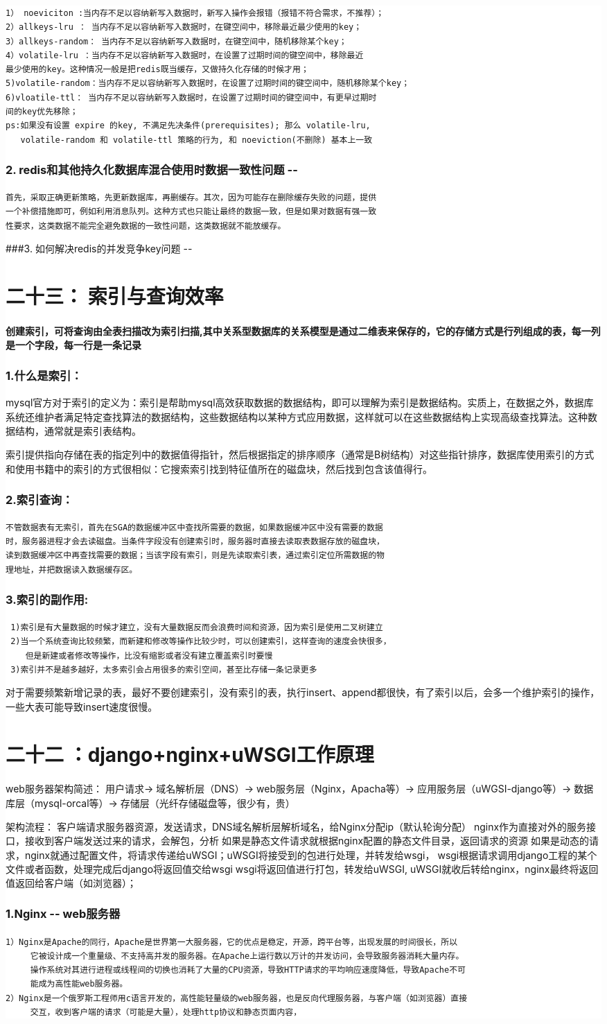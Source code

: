 	1） noeviciton :当内存不足以容纳新写入数据时，新写入操作会报错（报错不符合需求，不推荐）；
	2）allkeys-lru ： 当内存不足以容纳新写入数据时，在键空间中，移除最近最少使用的key；
	3）allkeys-random： 当内存不足以容纳新写入数据时，在键空间中，随机移除某个key；
	4）volatile-lru ：当内存不足以容纳新写入数据时，在设置了过期时间的键空间中，移除最近
	最少使用的key。这种情况一般是把redis既当缓存，又做持久化存储的时候才用；
	5)volatile-random：当内存不足以容纳新写入数据时，在设置了过期时间的键空间中，随机移除某个key；
	6)vloatile-ttl： 当内存不足以容纳新写入数据时，在设置了过期时间的键空间中，有更早过期时
	间的key优先移除；
	ps:如果没有设置 expire 的key, 不满足先决条件(prerequisites); 那么 volatile-lru, 
       volatile-random 和 volatile-ttl 策略的行为, 和 noeviction(不删除) 基本上一致


### 2. redis和其他持久化数据库混合使用时数据一致性问题 --
 
	首先，采取正确更新策略，先更新数据库，再删缓存。其次，因为可能存在删除缓存失败的问题，提供
	一个补偿措施即可，例如利用消息队列。这种方式也只能让最终的数据一致，但是如果对数据有强一致
	性要求，这类数据不能完全避免数据的一致性问题，这类数据就不能放缓存。
###3. 如何解决redis的并发竞争key问题 --

# 二十三： 索引与查询效率
**创建索引，可将查询由全表扫描改为索引扫描,其中关系型数据库的关系模型是通过二维表来保存的，它的存储方式是行列组成的表，每一列是一个字段，每一行是一条记录**
### 1.什么是索引：

mysql官方对于索引的定义为：索引是帮助mysql高效获取数据的数据结构，即可以理解为索引是数据结构。实质上，在数据之外，数据库系统还维护者满足特定查找算法的数据结构，这些数据结构以某种方式应用数据，这样就可以在这些数据结构上实现高级查找算法。这种数据结构，通常就是索引表结构。

索引提供指向存储在表的指定列中的数据值得指针，然后根据指定的排序顺序（通常是B树结构）对这些指针排序，数据库使用索引的方式和使用书籍中的索引的方式很相似：它搜索索引找到特征值所在的磁盘块，然后找到包含该值得行。
### 2.索引查询：
	不管数据表有无索引，首先在SGA的数据缓冲区中查找所需要的数据，如果数据缓冲区中没有需要的数据
    时，服务器进程才会去读磁盘。当条件字段没有创建索引时，服务器时直接去读取表数据存放的磁盘块，
    读到数据缓冲区中再查找需要的数据；当该字段有索引，则是先读取索引表，通过索引定位所需数据的物
    理地址，并把数据读入数据缓存区。
### 3.索引的副作用:
     1)索引是有大量数据的时候才建立，没有大量数据反而会浪费时间和资源，因为索引是使用二叉树建立
     2)当一个系统查询比较频繁，而新建和修改等操作比较少时，可以创建索引，这样查询的速度会快很多，
        但是新建或者修改等操作，比没有缩影或者没有建立覆盖索引时要慢
     3)索引并不是越多越好，太多索引会占用很多的索引空间，甚至比存储一条记录更多
对于需要频繁新增记录的表，最好不要创建索引，没有索引的表，执行insert、append都很快，有了索引以后，会多一个维护索引的操作，一些大表可能导致insert速度很慢。

# 二十二 ：django+nginx+uWSGI工作原理
   web服务器架构简述：
      用户请求-> 域名解析层（DNS）-> web服务层（Nginx，Apacha等）-> 应用服务层（uWGSI-django等）-> 数据库层（mysql-orcal等）-> 存储层（光纤存储磁盘等，很少有，贵）

   架构流程：
	客户端请求服务器资源，发送请求，DNS域名解析层解析域名，给Nginx分配ip（默认轮询分配）
	nginx作为直接对外的服务接口，接收到客户端发送过来的请求，会解包，分析
	如果是静态文件请求就根据nginx配置的静态文件目录，返回请求的资源
	如果是动态的请求，nginx就通过配置文件，将请求传递给uWSGI；uWSGI将接受到的包进行处理，并转发给wsgi，
	wsgi根据请求调用django工程的某个文件或者函数，处理完成后django将返回值交给wsgi
	wsgi将返回值进行打包，转发给uWSGI,
	uWSGI就收后转给nginx，nginx最终将返回值返回给客户端（如浏览器）；
### 1.Nginx -- web服务器
    1）Nginx是Apache的同行，Apache是世界第一大服务器，它的优点是稳定，开源，跨平台等，出现发展的时间很长，所以
         它被设计成一个重量级、不支持高并发的服务器。在Apache上运行数以万计的并发访问，会导致服务器消耗大量内存。
         操作系统对其进行进程或线程间的切换也消耗了大量的CPU资源，导致HTTP请求的平均响应速度降低，导致Apache不可
         能成为高性能web服务器。
    2）Nginx是一个俄罗斯工程师用c语言开发的，高性能轻量级的web服务器，也是反向代理服务器，与客户端（如浏览器）直接
         交互，收到客户端的请求（可能是大量），处理http协议和静态页面内容，